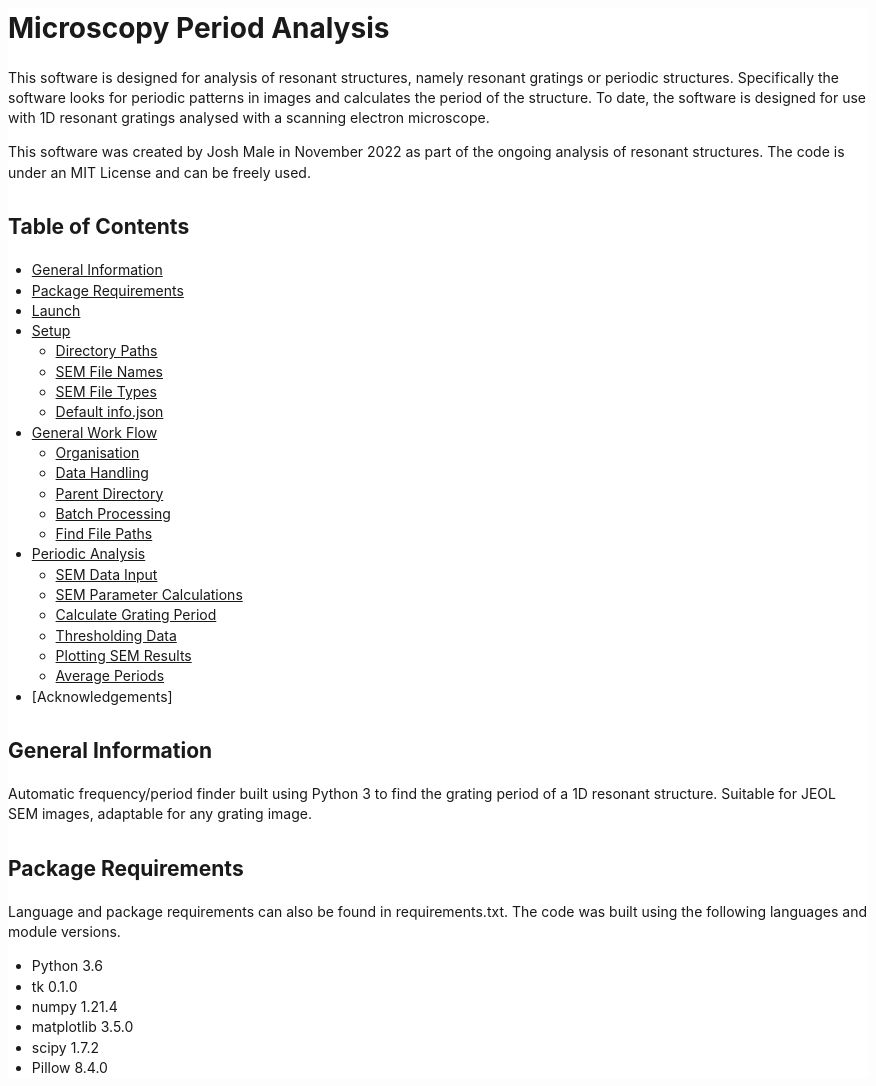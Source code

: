 # Microscopy Period Analysis

This software is designed for analysis of resonant structures, namely resonant gratings or periodic structures. Specifically the software looks for periodic patterns in images and calculates the period of the structure. To date, the software is designed for use with 1D resonant gratings analysed with a scanning electron microscope.

This software was created by Josh Male in November 2022 as part of the ongoing analysis of resonant structures. The code is under an MIT License and can be freely used.

## Table of Contents

* [General Information](#general-information)
* [Package Requirements](#package-requirements)
* [Launch](#launch)
* [Setup](#setup)
  * [Directory Paths](#directory-paths)
  * [SEM File Names](#sem-file-names)
  * [SEM File Types](#sem-file-types)
  * [Default info.json](#default-info)
* [General Work Flow](#general-work-flow)
  * [Organisation](#organisation)
  * [Data Handling](#data-handling)
  * [Parent Directory](#parent-directory)
  * [Batch Processing](#batch-processing)
  * [Find File Paths](#find-file-paths)
* [Periodic Analysis](#periodic-analysis)
  * [SEM Data Input](#sem-data-input)
  * [SEM Parameter Calculations](#sem-parameter-calculations)
  * [Calculate Grating Period](#calculate-grating-period)
  * [Thresholding Data](#thresholding-data)
  * [Plotting SEM Results](#plotting-sem-results)
  * [Average Periods](#average-periods)
* [Acknowledgements]

## General Information

Automatic frequency/period finder built using Python 3 to find the grating period of a 1D resonant structure. Suitable for JEOL SEM images, adaptable for any grating image.

## Package Requirements

Language and package requirements can also be found in requirements.txt. The code was built using the following languages and module versions.

* Python 3.6
* tk 0.1.0
* numpy 1.21.4
* matplotlib 3.5.0
* scipy 1.7.2
* Pillow 8.4.0
